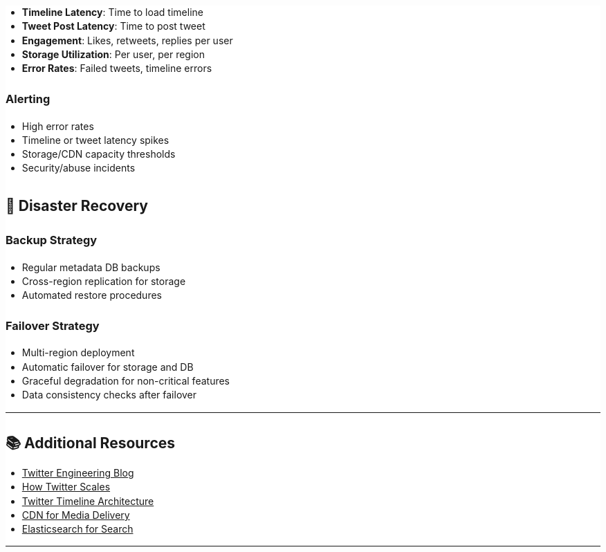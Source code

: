 - **Timeline Latency**: Time to load timeline
- **Tweet Post Latency**: Time to post tweet
- **Engagement**: Likes, retweets, replies per user
- **Storage Utilization**: Per user, per region
- **Error Rates**: Failed tweets, timeline errors

### Alerting

- High error rates
- Timeline or tweet latency spikes
- Storage/CDN capacity thresholds
- Security/abuse incidents

## 🔄 Disaster Recovery

### Backup Strategy

- Regular metadata DB backups
- Cross-region replication for storage
- Automated restore procedures

### Failover Strategy

- Multi-region deployment
- Automatic failover for storage and DB
- Graceful degradation for non-critical features
- Data consistency checks after failover

---

## 📚 Additional Resources

- [Twitter Engineering Blog](https://blog.twitter.com/engineering/en_us)
- [How Twitter Scales](https://blog.twitter.com/engineering/en_us/topics/infrastructure/2017/the-infrastructure-behind-twitter-scale.html)
- [Twitter Timeline Architecture](https://blog.twitter.com/engineering/en_us/topics/infrastructure/2017/the-infrastructure-behind-twitter-scale.html)
- [CDN for Media Delivery](https://aws.amazon.com/cloudfront/)
- [Elasticsearch for Search](https://www.elastic.co/)

---
